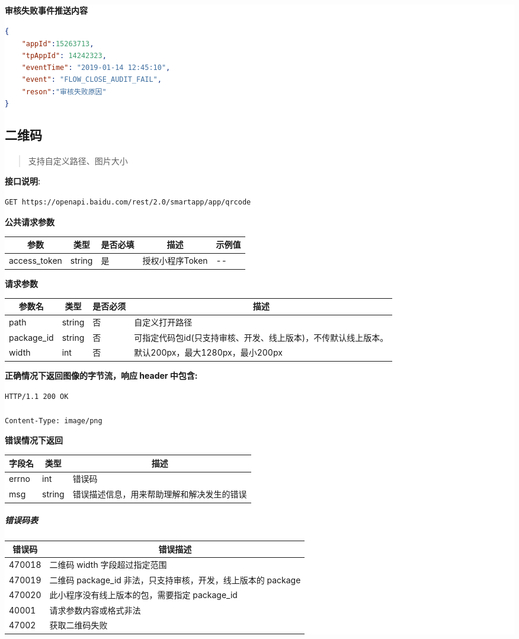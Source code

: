 **审核失败事件推送内容**

```json
{
    "appId":15263713,
    "tpAppId": 14242323,
    "eventTime": "2019-01-14 12:45:10",
    "event": "FLOW_CLOSE_AUDIT_FAIL",
    "reson":"审核失败原因"
}
```


## 二维码

> 支持自定义路径、图片大小

**接口说明**:

```
GET https://openapi.baidu.com/rest/2.0/smartapp/app/qrcode
```
**公共请求参数** 

| 参数         | 类型   | 是否必填 | 描述            | 示例值 |
| ------------ | ------ | -------- | --------------- | ------ |
| access_token | string | 是       | 授权小程序Token | --     |

**请求参数**

参数名 | 类型 | 是否必须 | 描述
----- |-----| ------| -----
path |string | 否 | 自定义打开路径
package\_id |string | 否 | 可指定代码包id(只支持审核、开发、线上版本)，不传默认线上版本。
width |int | 否 | 默认200px，最大1280px，最小200px

**正确情况下返回图像的字节流，响应 header 中包含:**

```
HTTP/1.1 200 OK

Content-Type: image/png
```

**错误情况下返回**

字段名   | 类型 | 描述
------ | -----| ----
errno | int | 错误码
msg | string | 错误描述信息，用来帮助理解和解决发生的错误

##### 错误码表
错误码 | 错误描述 |
----- |-----
470018| 二维码 width 字段超过指定范围
470019| 二维码 package_id 非法，只支持审核，开发，线上版本的 package
470020| 此小程序没有线上版本的包，需要指定 package_id
40001 | 请求参数内容或格式非法
47002 | 获取二维码失败
